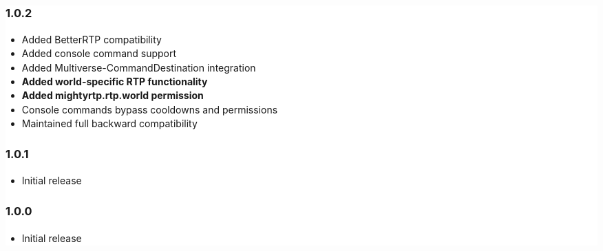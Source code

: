 ### 1.0.2
- Added BetterRTP compatibility
- Added console command support
- Added Multiverse-CommandDestination integration
- **Added world-specific RTP functionality**
- **Added mightyrtp.rtp.world permission**
- Console commands bypass cooldowns and permissions
- Maintained full backward compatibility

### 1.0.1
- Initial release

### 1.0.0
- Initial release

